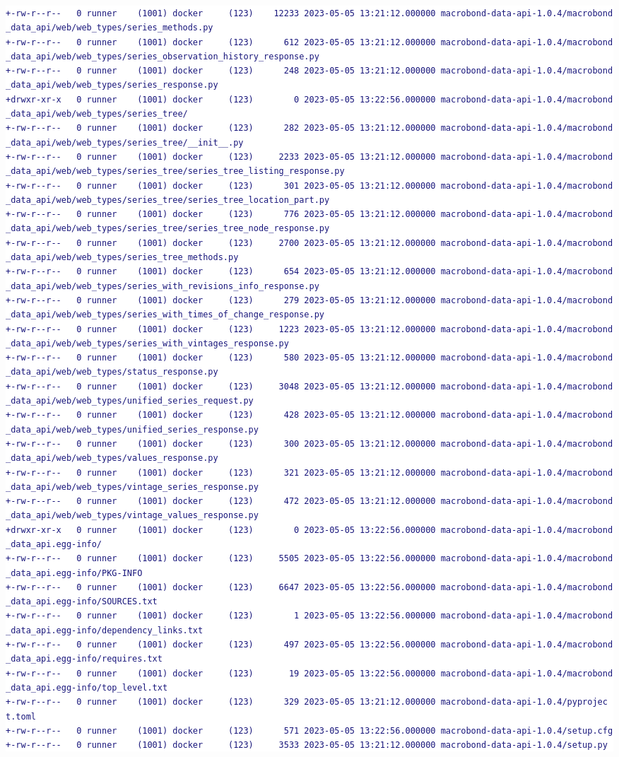 ```diff
+-rw-r--r--   0 runner    (1001) docker     (123)    12233 2023-05-05 13:21:12.000000 macrobond-data-api-1.0.4/macrobond_data_api/web/web_types/series_methods.py
+-rw-r--r--   0 runner    (1001) docker     (123)      612 2023-05-05 13:21:12.000000 macrobond-data-api-1.0.4/macrobond_data_api/web/web_types/series_observation_history_response.py
+-rw-r--r--   0 runner    (1001) docker     (123)      248 2023-05-05 13:21:12.000000 macrobond-data-api-1.0.4/macrobond_data_api/web/web_types/series_response.py
+drwxr-xr-x   0 runner    (1001) docker     (123)        0 2023-05-05 13:22:56.000000 macrobond-data-api-1.0.4/macrobond_data_api/web/web_types/series_tree/
+-rw-r--r--   0 runner    (1001) docker     (123)      282 2023-05-05 13:21:12.000000 macrobond-data-api-1.0.4/macrobond_data_api/web/web_types/series_tree/__init__.py
+-rw-r--r--   0 runner    (1001) docker     (123)     2233 2023-05-05 13:21:12.000000 macrobond-data-api-1.0.4/macrobond_data_api/web/web_types/series_tree/series_tree_listing_response.py
+-rw-r--r--   0 runner    (1001) docker     (123)      301 2023-05-05 13:21:12.000000 macrobond-data-api-1.0.4/macrobond_data_api/web/web_types/series_tree/series_tree_location_part.py
+-rw-r--r--   0 runner    (1001) docker     (123)      776 2023-05-05 13:21:12.000000 macrobond-data-api-1.0.4/macrobond_data_api/web/web_types/series_tree/series_tree_node_response.py
+-rw-r--r--   0 runner    (1001) docker     (123)     2700 2023-05-05 13:21:12.000000 macrobond-data-api-1.0.4/macrobond_data_api/web/web_types/series_tree_methods.py
+-rw-r--r--   0 runner    (1001) docker     (123)      654 2023-05-05 13:21:12.000000 macrobond-data-api-1.0.4/macrobond_data_api/web/web_types/series_with_revisions_info_response.py
+-rw-r--r--   0 runner    (1001) docker     (123)      279 2023-05-05 13:21:12.000000 macrobond-data-api-1.0.4/macrobond_data_api/web/web_types/series_with_times_of_change_response.py
+-rw-r--r--   0 runner    (1001) docker     (123)     1223 2023-05-05 13:21:12.000000 macrobond-data-api-1.0.4/macrobond_data_api/web/web_types/series_with_vintages_response.py
+-rw-r--r--   0 runner    (1001) docker     (123)      580 2023-05-05 13:21:12.000000 macrobond-data-api-1.0.4/macrobond_data_api/web/web_types/status_response.py
+-rw-r--r--   0 runner    (1001) docker     (123)     3048 2023-05-05 13:21:12.000000 macrobond-data-api-1.0.4/macrobond_data_api/web/web_types/unified_series_request.py
+-rw-r--r--   0 runner    (1001) docker     (123)      428 2023-05-05 13:21:12.000000 macrobond-data-api-1.0.4/macrobond_data_api/web/web_types/unified_series_response.py
+-rw-r--r--   0 runner    (1001) docker     (123)      300 2023-05-05 13:21:12.000000 macrobond-data-api-1.0.4/macrobond_data_api/web/web_types/values_response.py
+-rw-r--r--   0 runner    (1001) docker     (123)      321 2023-05-05 13:21:12.000000 macrobond-data-api-1.0.4/macrobond_data_api/web/web_types/vintage_series_response.py
+-rw-r--r--   0 runner    (1001) docker     (123)      472 2023-05-05 13:21:12.000000 macrobond-data-api-1.0.4/macrobond_data_api/web/web_types/vintage_values_response.py
+drwxr-xr-x   0 runner    (1001) docker     (123)        0 2023-05-05 13:22:56.000000 macrobond-data-api-1.0.4/macrobond_data_api.egg-info/
+-rw-r--r--   0 runner    (1001) docker     (123)     5505 2023-05-05 13:22:56.000000 macrobond-data-api-1.0.4/macrobond_data_api.egg-info/PKG-INFO
+-rw-r--r--   0 runner    (1001) docker     (123)     6647 2023-05-05 13:22:56.000000 macrobond-data-api-1.0.4/macrobond_data_api.egg-info/SOURCES.txt
+-rw-r--r--   0 runner    (1001) docker     (123)        1 2023-05-05 13:22:56.000000 macrobond-data-api-1.0.4/macrobond_data_api.egg-info/dependency_links.txt
+-rw-r--r--   0 runner    (1001) docker     (123)      497 2023-05-05 13:22:56.000000 macrobond-data-api-1.0.4/macrobond_data_api.egg-info/requires.txt
+-rw-r--r--   0 runner    (1001) docker     (123)       19 2023-05-05 13:22:56.000000 macrobond-data-api-1.0.4/macrobond_data_api.egg-info/top_level.txt
+-rw-r--r--   0 runner    (1001) docker     (123)      329 2023-05-05 13:21:12.000000 macrobond-data-api-1.0.4/pyproject.toml
+-rw-r--r--   0 runner    (1001) docker     (123)      571 2023-05-05 13:22:56.000000 macrobond-data-api-1.0.4/setup.cfg
+-rw-r--r--   0 runner    (1001) docker     (123)     3533 2023-05-05 13:21:12.000000 macrobond-data-api-1.0.4/setup.py
```
